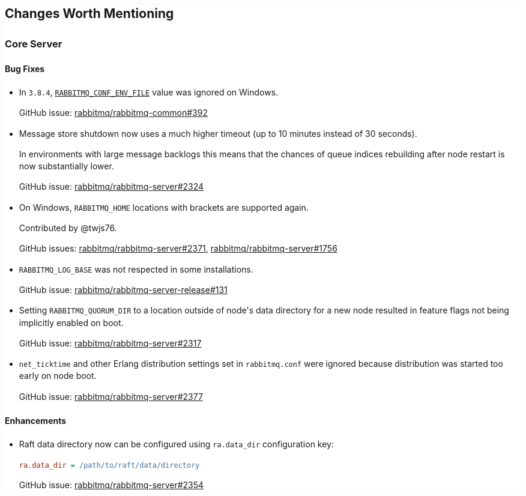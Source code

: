 

## Changes Worth Mentioning

### Core Server

#### Bug Fixes

 * In `3.8.4`, [`RABBITMQ_CONF_ENV_FILE`](https://www.rabbitmq.com/configure.html#customise-environment) value was ignored on Windows.

   GitHub issue: [rabbitmq/rabbitmq-common#392](https://github.com/rabbitmq/rabbitmq-common/issues/392)

 * Message store shutdown now uses a much higher timeout (up to 10 minutes instead of 30 seconds).

   In environments with large message backlogs this means that the chances of queue indices rebuilding
   after node restart is now substantially lower.

   GitHub issue: [rabbitmq/rabbitmq-server#2324](https://github.com/rabbitmq/rabbitmq-server/issues/2324)

 * On Windows, `RABBITMQ_HOME` locations with brackets are supported again.

   Contributed by @twjs76.

   GitHub issues: [rabbitmq/rabbitmq-server#2371](https://github.com/rabbitmq/rabbitmq-server/pull/2371),
                  [rabbitmq/rabbitmq-server#1756](https://github.com/rabbitmq/rabbitmq-server/issues/1756)

 * `RABBITMQ_LOG_BASE` was not respected in some installations.

   GitHub issue: [rabbitmq/rabbitmq-server-release#131](https://github.com/rabbitmq/rabbitmq-server-release/issues/131)

 * Setting `RABBITMQ_QUORUM_DIR` to a location outside of node's data directory for a new node resulted
   in feature flags not being implicitly enabled on boot.

   GitHub issue: [rabbitmq/rabbitmq-server#2317](https://github.com/rabbitmq/rabbitmq-server/issues/2317)

 * `net_ticktime` and other Erlang distribution settings set in `rabbitmq.conf` were ignored because
   distribution was started too early on node boot.

   GitHub issue: [rabbitmq/rabbitmq-server#2377](https://github.com/rabbitmq/rabbitmq-server/issues/2377)

#### Enhancements

 * Raft data directory now can be configured using `ra.data_dir` configuration key:

   ``` ini
   ra.data_dir = /path/to/raft/data/directory
   ```

   GitHub issue: [rabbitmq/rabbitmq-server#2354](https://github.com/rabbitmq/rabbitmq-server/issues/2354)
